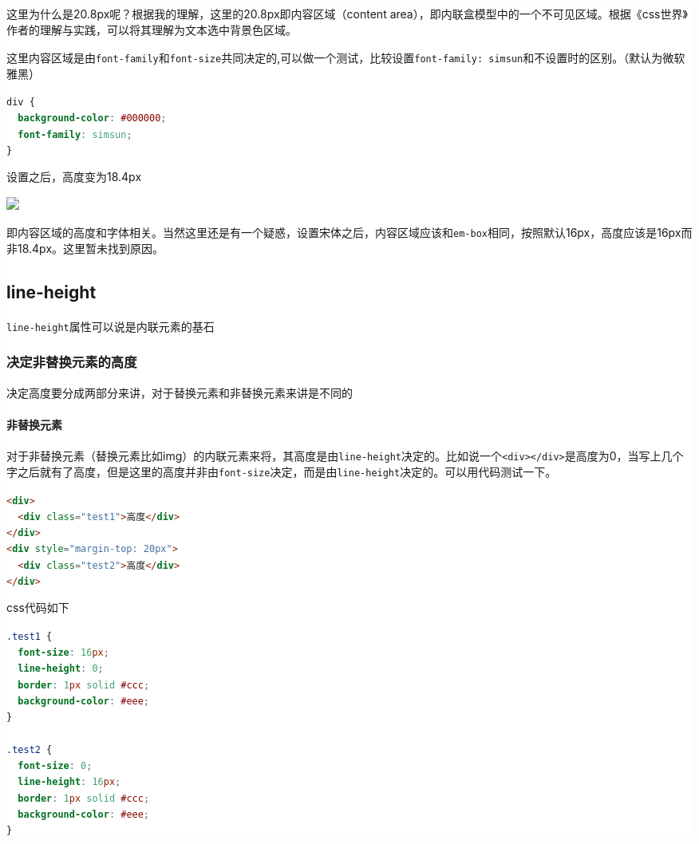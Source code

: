 这里为什么是20.8px呢？根据我的理解，这里的20.8px即内容区域（content area），即内联盒模型中的一个不可见区域。根据《css世界》作者的理解与实践，可以将其理解为文本选中背景色区域。

这里内容区域是由`font-family`和`font-size`共同决定的,可以做一个测试，比较设置`font-family: simsun`和不设置时的区别。（默认为微软雅黑）

```css
div {
  background-color: #000000;
  font-family: simsun;
}
```

设置之后，高度变为18.4px

<img src="https://file-1305436646.file.myqcloud.com/blog/2019-1-19/strut-2.jpg">

即内容区域的高度和字体相关。当然这里还是有一个疑惑，设置宋体之后，内容区域应该和`em-box`相同，按照默认16px，高度应该是16px而非18.4px。这里暂未找到原因。

## line-height

`line-height`属性可以说是内联元素的基石

### 决定非替换元素的高度

决定高度要分成两部分来讲，对于替换元素和非替换元素来讲是不同的

#### 非替换元素

对于非替换元素（替换元素比如img）的内联元素来将，其高度是由`line-height`决定的。比如说一个`<div></div>`是高度为0，当写上几个字之后就有了高度，但是这里的高度并非由`font-size`决定，而是由`line-height`决定的。可以用代码测试一下。

```html
<div>
  <div class="test1">高度</div>
</div>
<div style="margin-top: 20px">
  <div class="test2">高度</div>
</div>
```

css代码如下

```css
.test1 {
  font-size: 16px;
  line-height: 0;
  border: 1px solid #ccc;
  background-color: #eee;
}

.test2 {
  font-size: 0;
  line-height: 16px;
  border: 1px solid #ccc;
  background-color: #eee;
}
```
